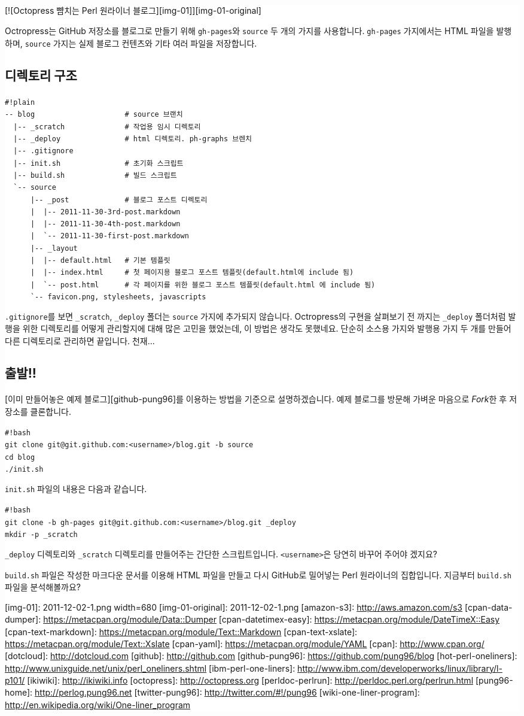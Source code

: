 [![Octopress 뺨치는 Perl 원라이너 블로그][img-01]][img-01-original]

Octropress는 GitHub 저장소를 블로그로 만들기 위해
`gh-pages`와 `source` 두 개의 가지를 사용합니다.
`gh-pages` 가지에서는 HTML 파일을 발행하며,
`source` 가지는 실제 블로그 컨텐츠와 기타 여러 파일을 저장합니다.



디렉토리 구조
--------------

    #!plain
    -- blog                     # source 브랜치
      |-- _scratch              # 작업용 임시 디렉토리
      |-- _deploy               # html 디렉토리. ph-graphs 브렌치
      |-- .gitignore
      |-- init.sh               # 초기화 스크립트
      |-- build.sh              # 빌드 스크립트
      `-- source
          |-- _post             # 블로그 포스트 디렉토리
          |  |-- 2011-11-30-3rd-post.markdown
          |  |-- 2011-11-30-4th-post.markdown
          |  `-- 2011-11-30-first-post.markdown
          |-- _layout
          |  |-- default.html   # 기본 템플릿
          |  |-- index.html     # 첫 페이지용 블로그 포스트 템플릿(default.html에 include 됨)
          |  `-- post.html      # 각 페이지를 위한 블로그 포스트 템플릿(default.html 에 include 됨)
          `-- favicon.png, stylesheets, javascripts

`.gitignore`를 보면  `_scratch`, `_deploy` 폴더는 `source` 가지에 추가되지 않습니다.
Octropress의 구현을 살펴보기 전 까지는 `_deploy` 폴더처럼 발행을 위한 디렉토리를
어떻게 관리할지에 대해 많은 고민을 했었는데, 이 방법은 생각도 못했네요.
단순히 소스용 가지와 발행용 가지 두 개를 만들어 다른 디렉토리로 관리하면 끝입니다.
천재...



출발!!
-------

[이미 만들어놓은 예제 블로그][github-pung96]를 이용하는 방법을 기준으로 설명하겠습니다.
예제 블로그를 방문해 가벼운 마음으로 *Fork*한 후 저장소를 클론합니다.

    #!bash
    git clone git@git.github.com:<username>/blog.git -b source
    cd blog
    ./init.sh

`init.sh` 파일의 내용은 다음과 같습니다.

    #!bash
    git clone -b gh-pages git@git.github.com:<username>/blog.git _deploy
    mkdir -p _scratch

`_deploy` 디렉토리와 `_scratch` 디렉토리를 만들어주는 간단한 스크립트입니다.
`<username>`은 당연히 바꾸어 주어야 겠지요?

`build.sh` 파일은 작성한 마크다운 문서를 이용해 HTML 파일을 만들고
다시 GitHub로 밀어넣는 Perl 원라이너의 집합입니다. 
지금부터 `build.sh` 파일을 분석해볼까요?


[img-01]:               2011-12-02-1.png width=680
[img-01-original]:      2011-12-02-1.png
[amazon-s3]:                http://aws.amazon.com/s3
[cpan-data-dumper]:         https://metacpan.org/module/Data::Dumper
[cpan-datetimex-easy]:      https://metacpan.org/module/DateTimeX::Easy
[cpan-text-markdown]:       https://metacpan.org/module/Text::Markdown
[cpan-text-xslate]:         https://metacpan.org/module/Text::Xslate
[cpan-yaml]:                https://metacpan.org/module/YAML
[cpan]:                     http://www.cpan.org/
[dotcloud]:                 http://dotcloud.com
[github]:                   http://github.com
[github-pung96]:            https://github.com/pung96/blog
[hot-perl-oneliners]:       http://www.unixguide.net/unix/perl_oneliners.shtml
[ibm-perl-one-liners]:      http://www.ibm.com/developerworks/linux/library/l-p101/
[ikiwiki]:                  http://ikiwiki.info
[octopress]:                http://octopress.org
[perldoc-perlrun]:          http://perldoc.perl.org/perlrun.html
[pung96-home]:              http://perlog.pung96.net
[twitter-pung96]:           http://twitter.com/#!/pung96
[wiki-one-liner-program]:   http://en.wikipedia.org/wiki/One-liner_program